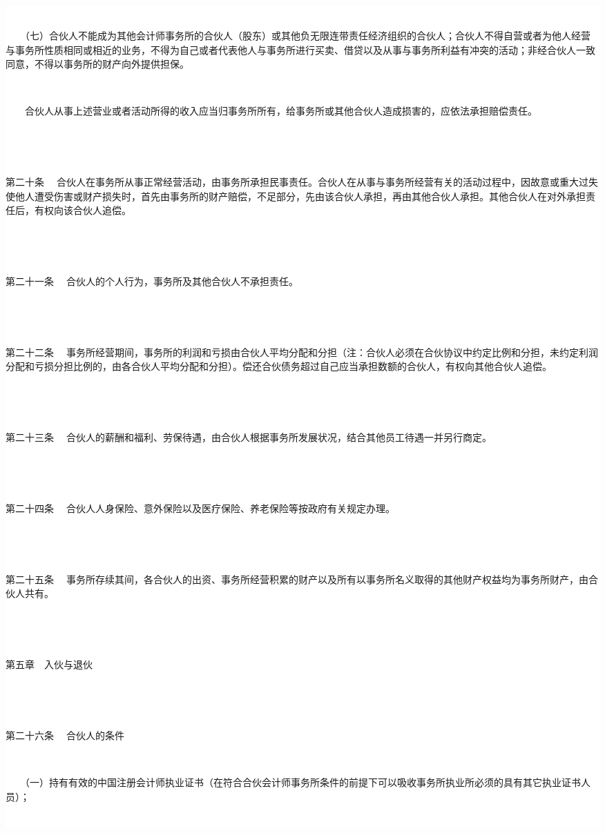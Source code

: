 　　

　　（七）合伙人不能成为其他会计师事务所的合伙人（股东）或其他负无限连带责任经济组织的合伙人；合伙人不得自营或者为他人经营与事务所性质相同或相近的业务，不得为自己或者代表他人与事务所进行买卖、借贷以及从事与事务所利益有冲突的活动；非经合伙人一致同意，不得以事务所的财产向外提供担保。

　　

　　合伙人从事上述营业或者活动所得的收入应当归事务所所有，给事务所或其他合伙人造成损害的，应依法承担赔偿责任。

　　

　　

第二十条
　合伙人在事务所从事正常经营活动，由事务所承担民事责任。合伙人在从事与事务所经营有关的活动过程中，因故意或重大过失使他人遭受伤害或财产损失时，首先由事务所的财产赔偿，不足部分，先由该合伙人承担，再由其他合伙人承担。其他合伙人在对外承担责任后，有权向该合伙人追偿。

　　

　　

第二十一条
　合伙人的个人行为，事务所及其他合伙人不承担责任。

　　

　　

第二十二条
　事务所经营期间，事务所的利润和亏损由合伙人平均分配和分担（注：合伙人必须在合伙协议中约定比例和分担，未约定利润分配和亏损分担比例的，由各合伙人平均分配和分担）。偿还合伙债务超过自己应当承担数额的合伙人，有权向其他合伙人追偿。

　　

　　

第二十三条
　合伙人的薪酬和福利、劳保待遇，由合伙人根据事务所发展状况，结合其他员工待遇一并另行商定。

　　

　　

第二十四条
　合伙人人身保险、意外保险以及医疗保险、养老保险等按政府有关规定办理。

　　

　　

第二十五条
　事务所存续其间，各合伙人的出资、事务所经营积累的财产以及所有以事务所名义取得的其他财产权益均为事务所财产，由合伙人共有。

　　

　　


 第五章　入伙与退伙



　　

　　

第二十六条
　合伙人的条件

　　

　　（一）持有有效的中国注册会计师执业证书（在符合合伙会计师事务所条件的前提下可以吸收事务所执业所必须的具有其它执业证书人员）；

　　
